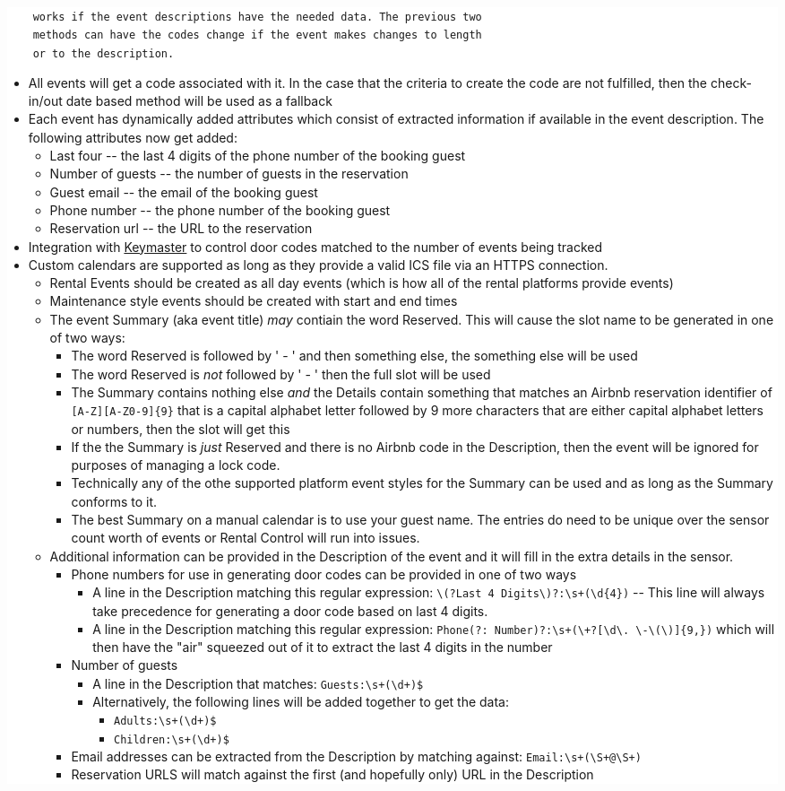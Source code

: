         works if the event descriptions have the needed data. The previous two
        methods can have the codes change if the event makes changes to length
        or to the description.
-   All events will get a code associated with it. In the case that the criteria
    to create the code are not fulfilled, then the check-in/out date based
    method will be used as a fallback
-   Each event has dynamically added attributes which consist of extracted
    information if available in the event description. The following attributes
    now get added:
    -   Last four -- the last 4 digits of the phone number of the booking guest
    -   Number of guests -- the number of guests in the reservation
    -   Guest email -- the email of the booking guest
    -   Phone number -- the phone number of the booking guest
    -   Reservation url -- the URL to the reservation
-   Integration with [Keymaster](https://github.com/FutureTense/keymaster) to
    control door codes matched to the number of events being tracked
-   Custom calendars are supported as long as they provide a valid ICS file via
    an HTTPS connection.
    -   Rental Events should be created as all day events (which is how all of
        the rental platforms provide events)
    -   Maintenance style events should be created with start and end times
    -   The event Summary (aka event title) _may_ contiain the word Reserved.
        This will cause the slot name to be generated in one of two ways:
        -   The word Reserved is followed by ' - ' and then something else, the
            something else will be used
        -   The word Reserved is _not_ followed by ' - ' then the full slot will
            be used
        -   The Summary contains nothing else _and_ the Details contain
            something that matches an Airbnb reservation identifier of
            `[A-Z][A-Z0-9]{9}` that is a capital alphabet letter followed by 9
            more characters that are either capital alphabet letters or numbers,
            then the slot will get this
        -   If the the Summary is _just_ Reserved and there is no Airbnb code in
            the Description, then the event will be ignored for purposes of
            managing a lock code.
        -   Technically any of the othe supported platform event styles for the
            Summary can be used and as long as the Summary conforms to it.
        -   The best Summary on a manual calendar is to use your guest name. The
            entries do need to be unique over the sensor count worth of events
            or Rental Control will run into issues.
    -   Additional information can be provided in the Description of the event
        and it will fill in the extra details in the sensor.
        -   Phone numbers for use in generating door codes can be provided in
            one of two ways
            -   A line in the Description matching this regular expression:
                `\(?Last 4 Digits\)?:\s+(\d{4})` -- This line will always take
                precedence for generating a door code based on last 4 digits.
            -   A line in the Description matching this regular expression:
                `Phone(?: Number)?:\s+(\+?[\d\. \-\(\)]{9,})` which will then
                have the "air" squeezed out of it to extract the last 4 digits
                in the number
        -   Number of guests
            -   A line in the Description that matches: `Guests:\s+(\d+)$`
            -   Alternatively, the following lines will be added together to get
                the data:
                -   `Adults:\s+(\d+)$`
                -   `Children:\s+(\d+)$`
        -   Email addresses can be extracted from the Description by matching
            against: `Email:\s+(\S+@\S+)`
        -   Reservation URLS will match against the first (and hopefully only)
            URL in the Description
